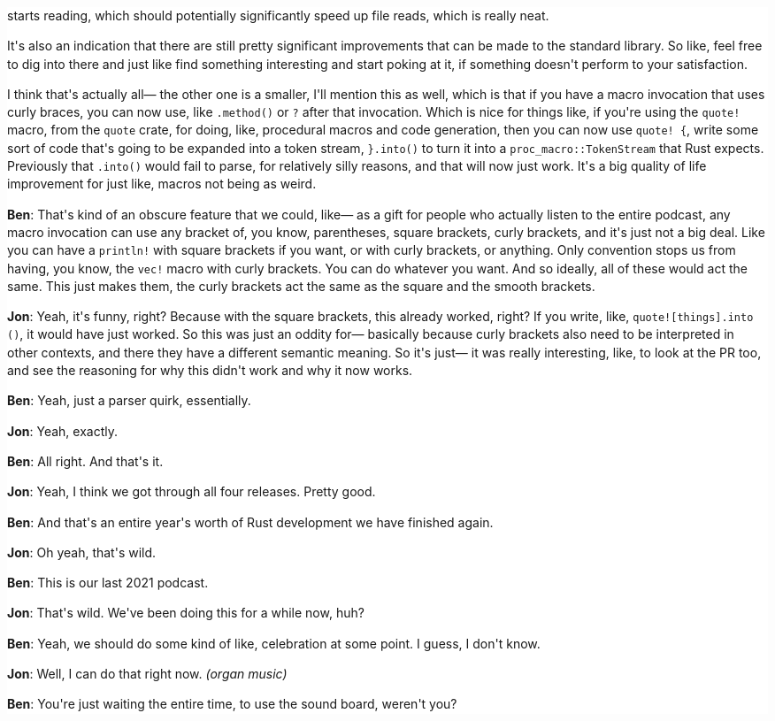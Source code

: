 starts reading, which should potentially significantly speed up file reads,
which is really neat.

It's also an indication that there are still pretty significant improvements
that can be made to the standard library. So like, feel free to dig into there
and just like find something interesting and start poking at it, if something
doesn't perform to your satisfaction.

I think that's actually all— the other one is a smaller, I'll mention this as
well, which is that if you have a macro invocation that uses curly braces, you
can now use, like `.method()` or `?` after that invocation. Which is nice for
things like, if you're using the `quote!` macro, from the `quote` crate, for
doing, like, procedural macros and code generation, then you can now use
`quote! {`, write some sort of code that's going to be expanded into a token
stream, `}.into()` to turn it into a `proc_macro::TokenStream` that Rust
expects. Previously that `.into()` would fail to parse, for relatively silly
reasons, and that will now just work. It's a big quality of life improvement for
just like, macros not being as weird.

__Ben__: That's kind of an obscure feature that we could, like— as a gift for
people who actually listen to the entire podcast, any macro invocation can use
any bracket of, you know, parentheses, square brackets, curly brackets, and it's
just not a big deal. Like you can have a `println!` with square brackets if you
want, or with curly brackets, or anything. Only convention stops us from having,
you know, the `vec!` macro with curly brackets. You can do whatever you want.
And so ideally, all of these would act the same. This just makes them, the curly
brackets act the same as the square and the smooth brackets.

__Jon__: Yeah, it's funny, right? Because with the square brackets, this already
worked, right? If you write, like, `quote![things].into()`, it would have just
worked. So this was just an oddity for— basically because curly brackets also
need to be interpreted in other contexts, and there they have a different
semantic meaning. So it's just— it was really interesting, like, to look at the
PR too, and see the reasoning for why this didn't work and why it now works.

__Ben__: Yeah, just a parser quirk, essentially.

__Jon__: Yeah, exactly.

__Ben__: All right. And that's it.

__Jon__: Yeah, I think we got through all four releases. Pretty good.

__Ben__: And that's an entire year's worth of Rust development we have finished
again.

__Jon__: Oh yeah, that's wild.

__Ben__: This is our last 2021 podcast.

__Jon__: That's wild. We've been doing this for a while now, huh?

__Ben__: Yeah, we should do some kind of like, celebration at some point. I
guess, I don't know.

__Jon__: Well, I can do that right now. *(organ music)*

__Ben__: You're just waiting the entire time, to use the sound board, weren't
you?


[episode]: {{episode.url}}